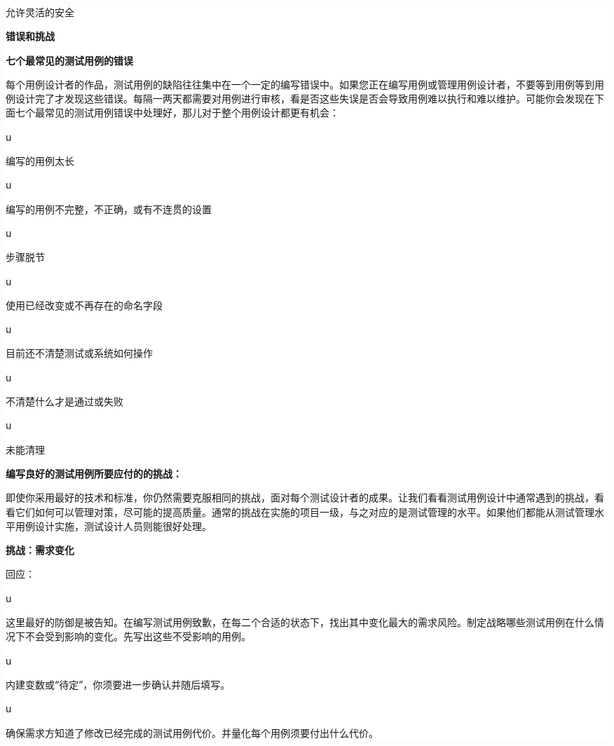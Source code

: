 
允许灵活的安全

**错误和挑战**

**七个最常见的测试用例的错误**

每个用例设计者的作品，测试用例的缺陷往往集中在一个一定的编写错误中。如果您正在编写用例或管理用例设计者，不要等到用例等到用例设计完了才发现这些错误。每隔一两天都需要对用例进行审核，看是否这些失误是否会导致用例难以执行和难以维护。可能你会发现在下面七个最常见的测试用例错误中处理好，那儿对于整个用例设计都更有机会：

u


编写的用例太长

u


编写的用例不完整，不正确，或有不连贯的设置

u


步骤脱节

u


使用已经改变或不再存在的命名字段

u


目前还不清楚测试或系统如何操作

u


不清楚什么才是通过或失败

u


未能清理

**编写良好的测试用例所要应付的的挑战：**

即使你采用最好的技术和标准，你仍然需要克服相同的挑战，面对每个测试设计者的成果。让我们看看测试用例设计中通常遇到的挑战，看看它们如何可以管理对策，尽可能的提高质量。通常的挑战在实施的项目一级，与之对应的是测试管理的水平。如果他们都能从测试管理水平用例设计实施，测试设计人员则能很好处理。

**挑战：需求变化**

回应：

u


这里最好的防御是被告知。在编写测试用例致歉，在每二个合适的状态下，找出其中变化最大的需求风险。制定战略哪些测试用例在什么情况下不会受到影响的变化。先写出这些不受影响的用例。

u


内建变数或“待定”，你须要进一步确认并随后填写。

u


确保需求方知道了修改已经完成的测试用例代价。并量化每个用例须要付出什么代价。
